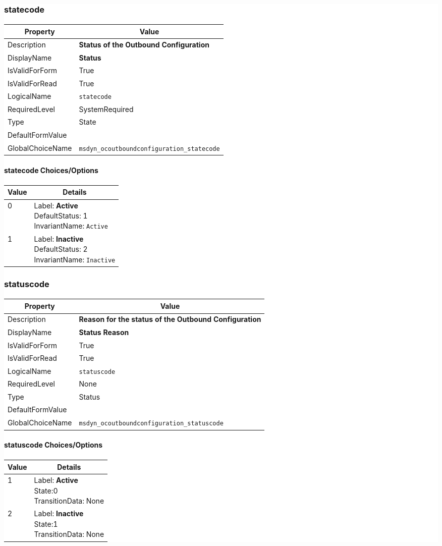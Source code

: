 ### <a name="BKMK_statecode"></a> statecode

|Property|Value|
|---|---|
|Description|**Status of the Outbound Configuration**|
|DisplayName|**Status**|
|IsValidForForm|True|
|IsValidForRead|True|
|LogicalName|`statecode`|
|RequiredLevel|SystemRequired|
|Type|State|
|DefaultFormValue||
|GlobalChoiceName|`msdyn_ocoutboundconfiguration_statecode`|

#### statecode Choices/Options

|Value|Details|
|---|---|
|0|Label: **Active**<br />DefaultStatus: 1<br />InvariantName: `Active`|
|1|Label: **Inactive**<br />DefaultStatus: 2<br />InvariantName: `Inactive`|

### <a name="BKMK_statuscode"></a> statuscode

|Property|Value|
|---|---|
|Description|**Reason for the status of the Outbound Configuration**|
|DisplayName|**Status Reason**|
|IsValidForForm|True|
|IsValidForRead|True|
|LogicalName|`statuscode`|
|RequiredLevel|None|
|Type|Status|
|DefaultFormValue||
|GlobalChoiceName|`msdyn_ocoutboundconfiguration_statuscode`|

#### statuscode Choices/Options

|Value|Details|
|---|---|
|1|Label: **Active**<br />State:0<br />TransitionData: None|
|2|Label: **Inactive**<br />State:1<br />TransitionData: None|
